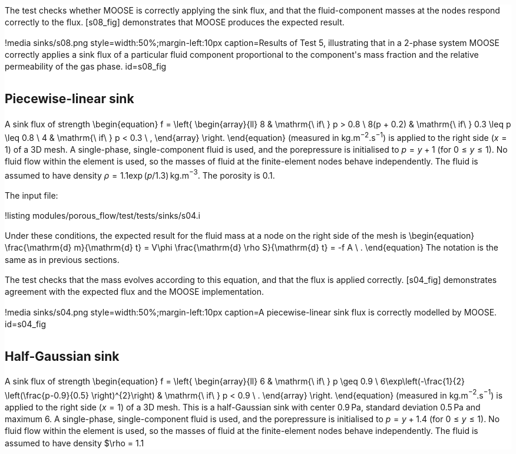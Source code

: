 The test checks whether MOOSE is correctly applying the sink flux, and
that the fluid-component masses at the nodes respond correctly to the
flux.  [s08_fig] demonstrates that MOOSE produces the
expected result.

!media sinks/s08.png style=width:50%;margin-left:10px caption=Results of Test 5, illustrating that in a 2-phase system MOOSE correctly applies a sink flux of a particular fluid component proportional to the component's mass fraction and the relative permeability of the gas phase. id=s08_fig


## Piecewise-linear sink

A sink flux of strength
\begin{equation}
f = \left\{
\begin{array}{ll}
8 & \mathrm{\ if\ } p > 0.8 \\
8(p + 0.2) & \mathrm{\ if\ } 0.3 \leq p \leq 0.8 \\
4 & \mathrm{\ if\ } p < 0.3 \ ,
\end{array}
\right.
\end{equation}
(measured in kg.m$^{-2}$.s$^{-1}$) is applied to the right side
($x=1$) of a 3D mesh.  A single-phase, single-component fluid is used,
and the porepressure is initialised to $p=y+1$ (for $0\leq y \leq 1$).
No fluid flow within the element is used, so the masses of fluid at
the finite-element nodes behave independently.  The fluid is assumed
to have density $\rho = 1.1 \exp(p/1.3)\,$kg.m$^{-3}$.  The porosity
is 0.1.

The input file:

!listing modules/porous_flow/test/tests/sinks/s04.i

Under these conditions, the expected result for the fluid mass at a
node on the right side of the mesh is
\begin{equation}
\frac{\mathrm{d} m}{\mathrm{d} t} = V\phi \frac{\mathrm{d} \rho S}{\mathrm{d} t} = -f A \ .
\end{equation}
The notation is the same as in previous sections.

The test checks that the mass evolves according to this equation, and
that the flux is applied correctly.  [s04_fig] demonstrates
agreement with the expected flux and the MOOSE implementation.

!media sinks/s04.png style=width:50%;margin-left:10px caption=A piecewise-linear sink flux is correctly modelled by MOOSE. id=s04_fig


## Half-Gaussian sink

A sink flux of strength
\begin{equation}
f = \left\{
\begin{array}{ll}
6 & \mathrm{\ if\ } p \geq 0.9 \\
6\exp\left(-\frac{1}{2} \left(\frac{p-0.9}{0.5} \right)^{2}\right) & \mathrm{\ if\ } p < 0.9 \ .
\end{array}
\right.
\end{equation}
(measured in kg.m$^{-2}$.s$^{-1}$) is applied to the right side
($x=1$) of a 3D mesh.  This is a half-Gaussian sink with center
0.9$\,$Pa, standard deviation 0.5$\,$Pa and maximum 6.  A single-phase,
single-component fluid is used, and the porepressure is initialised to
$p=y+1.4$ (for $0\leq y \leq 1$).  No fluid flow within the element is
used, so the masses of fluid at the finite-element nodes behave
independently.  The fluid is assumed to have density $\rho = 1.1